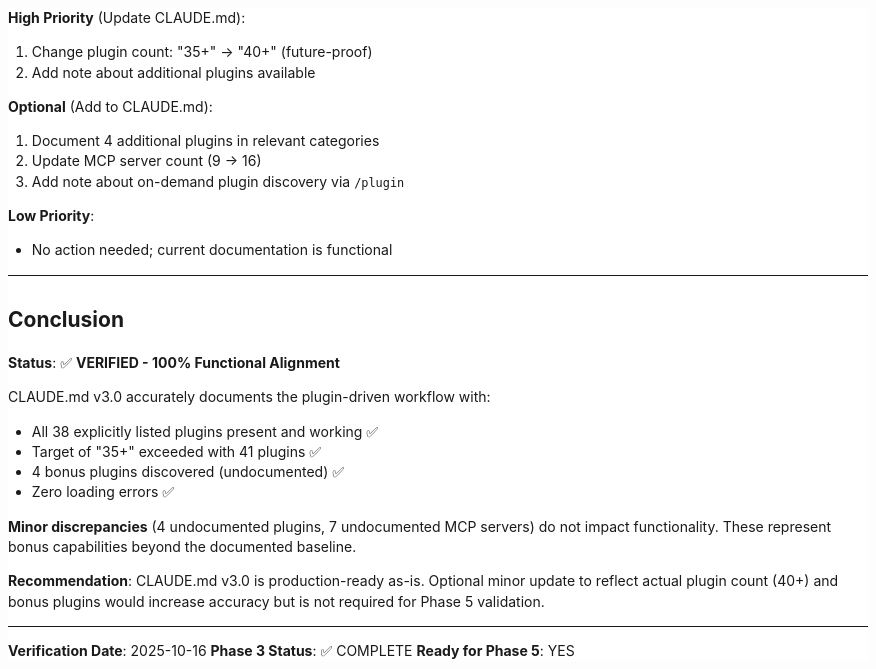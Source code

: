 **High Priority** (Update CLAUDE.md):
1. Change plugin count: "35+" → "40+" (future-proof)
2. Add note about additional plugins available

**Optional** (Add to CLAUDE.md):
1. Document 4 additional plugins in relevant categories
2. Update MCP server count (9 → 16)
3. Add note about on-demand plugin discovery via `/plugin`

**Low Priority**:
- No action needed; current documentation is functional

---

## Conclusion

**Status**: ✅ **VERIFIED - 100% Functional Alignment**

CLAUDE.md v3.0 accurately documents the plugin-driven workflow with:
- All 38 explicitly listed plugins present and working ✅
- Target of "35+" exceeded with 41 plugins ✅
- 4 bonus plugins discovered (undocumented) ✅
- Zero loading errors ✅

**Minor discrepancies** (4 undocumented plugins, 7 undocumented MCP servers) do not impact functionality. These represent bonus capabilities beyond the documented baseline.

**Recommendation**: CLAUDE.md v3.0 is production-ready as-is. Optional minor update to reflect actual plugin count (40+) and bonus plugins would increase accuracy but is not required for Phase 5 validation.

---

**Verification Date**: 2025-10-16
**Phase 3 Status**: ✅ COMPLETE
**Ready for Phase 5**: YES
